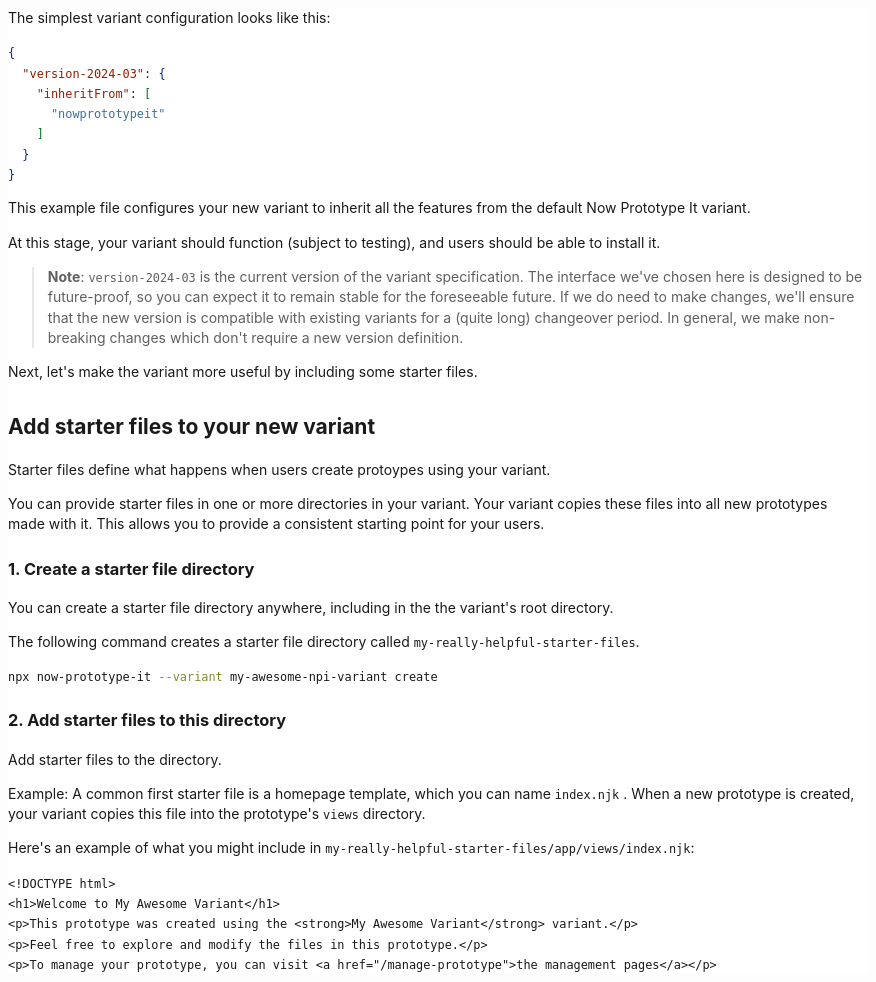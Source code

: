 The simplest variant configuration looks like this:

```json
{
  "version-2024-03": {
    "inheritFrom": [
      "nowprototypeit"
    ]
  }
}
```

This example file configures your new variant to inherit all the features from the default Now Prototype It variant. 

At this stage, your variant should function (subject to testing), and users should be able to install it.

>**Note**: `version-2024-03` is the current version of the variant specification. The interface we've chosen here is designed to be future-proof, so you can expect it to remain stable for the foreseeable future. If we do need to make changes, we'll ensure that the new version is compatible with existing variants for a (quite long) changeover period.  In general, we make non-breaking changes which don't require a new version definition.

Next, let's make the variant more useful by including some starter files.

## Add starter files to your new variant

Starter files define what happens when users create protoypes using your variant.



You can provide starter files in one or more directories in your variant. Your variant copies these files into all new prototypes made with it. This allows you to provide a consistent starting point for your users.

### 1. Create a starter file directory 

You can create a starter file directory anywhere, including in the the variant's root directory.

The following command creates a starter file directory called `my-really-helpful-starter-files`.

```bash
npx now-prototype-it --variant my-awesome-npi-variant create
```

### 2. Add starter files to this directory

Add starter files to the directory.

Example: A common first starter file is a homepage template, which you can name `index.njk` . When a new prototype is created, your variant copies this file into the prototype's `views` directory.

Here's an example of what you might include in `my-really-helpful-starter-files/app/views/index.njk`:

```nunjucks
<!DOCTYPE html>
<h1>Welcome to My Awesome Variant</h1>
<p>This prototype was created using the <strong>My Awesome Variant</strong> variant.</p>
<p>Feel free to explore and modify the files in this prototype.</p>
<p>To manage your prototype, you can visit <a href="/manage-prototype">the management pages</a></p>
```
